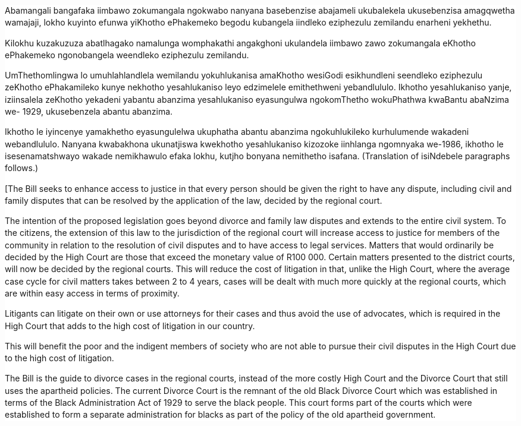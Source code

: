 Abamangali bangafaka iimbawo zokumangala ngokwabo nanyana basebenzise
abajameli ukubalekela ukusebenzisa amagqwetha wamajaji, lokho kuyinto
efunwa yiKhotho ePhakemeko begodu kubangela iindleko eziphezulu zemilandu
enarheni yekhethu.

Kilokhu kuzakuzuza abatlhagako namalunga womphakathi angakghoni ukulandela
iimbawo zawo zokumangala eKhotho ePhakemeko ngonobangela weendleko
eziphezulu zemilandu.

UmThethomlingwa lo umuhlahlandlela wemilandu yokuhlukanisa amaKhotho
wesiGodi esikhundleni seendleko eziphezulu zeKhotho ePhakamileko kunye
nekhotho yesahlukaniso leyo edzimelele emithethweni yebandlululo. Ikhotho
yesahlukaniso yanje, iziinsalela zeKhotho yekadeni yabantu abanzima
yesahlukaniso eyasungulwa ngokomThetho wokuPhathwa kwaBantu abaNzima we-
1929, ukusebenzela abantu abanzima.

Ikhotho le iyincenye yamakhetho eyasungulelwa ukuphatha abantu abanzima
ngokuhlukileko kurhulumende wakadeni webandlululo. Nanyana kwabakhona
ukunatjiswa kwekhotho yesahlukaniso kizozoke iinhlanga ngomnyaka we-1986,
ikhotho le isesenamatshwayo wakade nemikhawulo efaka lokhu, kutjho bonyana
nemithetho isafana. (Translation of isiNdebele paragraphs follows.)

[The Bill seeks to enhance access to justice in that every person should  be
given the right to have any dispute, including  civil  and  family  disputes
that can be resolved by the application of the law, decided by the  regional
court.

The intention of the proposed legislation goes beyond divorce and family
law disputes and extends to the entire civil system. To the citizens, the
extension of this law to the jurisdiction of the regional court will
increase access to justice for members of the community in relation to the
resolution of civil disputes and to have access to legal services. Matters
that would ordinarily be decided by the High Court are those that exceed
the monetary value of R100 000. Certain matters presented to the district
courts, will now be decided by the regional courts. This will reduce the
cost of litigation in that, unlike the High Court, where the average case
cycle for civil matters takes between 2 to 4 years, cases will be dealt
with much more quickly at the regional courts, which are within easy access
in terms of proximity.

Litigants can litigate on their own or use attorneys for their cases and
thus avoid the use of advocates, which is required in the High Court that
adds to the high cost of litigation in our country.

This will benefit the poor and the indigent members of society who are not
able to pursue their civil disputes in the High Court due to the high cost
of litigation.

The Bill is the guide to divorce cases in the regional courts, instead of
the more costly High Court and the Divorce Court that still uses the
apartheid policies. The current Divorce Court is the remnant of the old
Black Divorce Court which was established in terms of the Black
Administration Act of 1929 to serve the black people. This court forms part
of the courts which were established to form a separate administration for
blacks as part of the policy of the old apartheid government.
